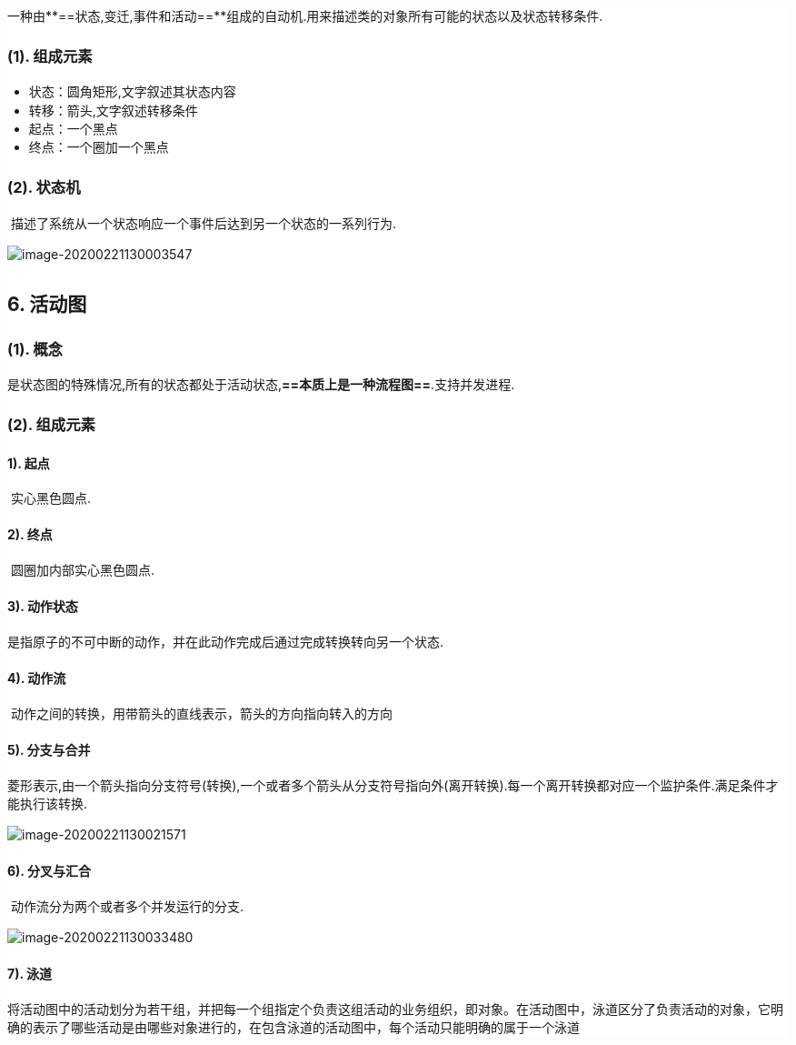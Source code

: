 ​		一种由**==状态,变迁,事件和活动==**组成的自动机.用来描述类的对象所有可能的状态以及状态转移条件.

### (1). 组成元素

-   状态：圆角矩形,文字叙述其状态内容
-   转移：箭头,文字叙述转移条件
-   起点：一个黑点 
-   终点：一个圈加一个黑点 

### (2). 状态机

​		描述了系统从一个状态响应一个事件后达到另一个状态的一系列行为.

![image-20200221130003547](http://benjaminlee.cn:8989/hello/images/image-20200221130003547.png)

## 6. 活动图

### (1). 概念

​		是状态图的特殊情况,所有的状态都处于活动状态,**==本质上是一种流程图==**.支持并发进程.

### (2). 组成元素

#### 1). 起点

​		实心黑色圆点.

#### 2). 终点

​		圆圈加内部实心黑色圆点.

#### 3). 动作状态

​		是指原子的不可中断的动作，并在此动作完成后通过完成转换转向另一个状态.

#### 4). 动作流

​		动作之间的转换，用带箭头的直线表示，箭头的方向指向转入的方向

#### 5). 分支与合并

​		菱形表示,由一个箭头指向分支符号(转换),一个或者多个箭头从分支符号指向外(离开转换).每一个离开转换都对应一个监护条件.满足条件才能执行该转换.

![image-20200221130021571](http://benjaminlee.cn:8989/hello/images/image-20200221130021571.png)

#### 6). 分叉与汇合

​		动作流分为两个或者多个并发运行的分支.

![image-20200221130033480](http://benjaminlee.cn:8989/hello/images/image-20200221130033480.png)

#### 7). 泳道

​		将活动图中的活动划分为若干组，并把每一个组指定个负责这组活动的业务组织，即对象。在活动图中，泳道区分了负责活动的对象，它明确的表示了哪些活动是由哪些对象进行的，在包含泳道的活动图中，每个活动只能明确的属于一个泳道

